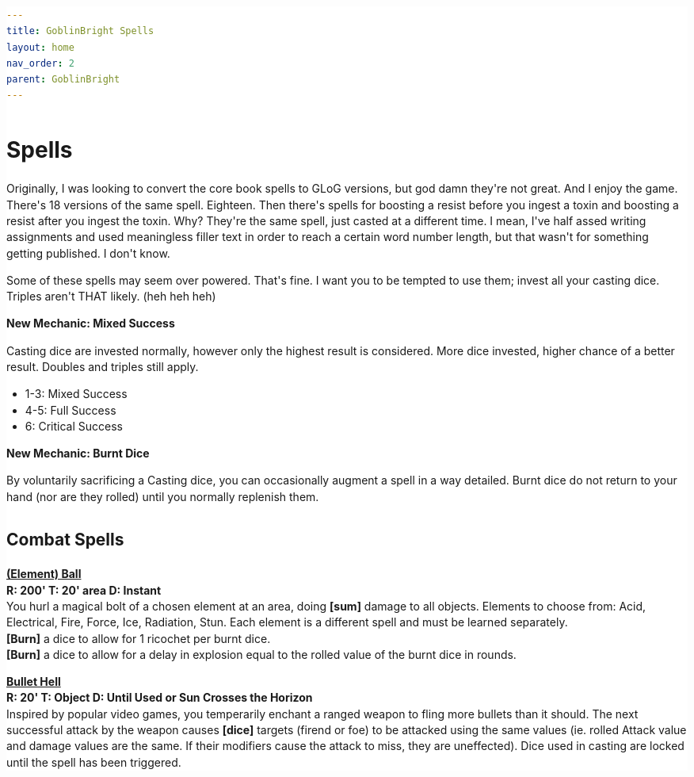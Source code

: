 ```yaml
---
title: GoblinBright Spells
layout: home
nav_order: 2
parent: GoblinBright
---
```




# Spells

Originally, I was looking to convert the core book spells to GLoG versions, but god damn they're not great. And I enjoy the game. There's 18 versions of the same spell. Eighteen. Then there's spells for boosting a resist before you ingest a toxin and boosting a resist after you ingest the toxin. Why? They're the same spell, just casted at a different time. I mean, I've half assed writing assignments and used meaningless filler text in order to reach a certain word number length, but that wasn't for something getting published. I don't know. 

Some of these spells may seem over powered. That's fine. I want you to be tempted to use them; invest all your casting dice. Triples aren't THAT likely. (heh heh heh)

**New Mechanic: Mixed Success**

Casting dice are invested normally, however only the highest result is considered. More dice invested, higher chance of a better result. Doubles and triples still apply.



* 1-3: Mixed Success
* 4-5: Full Success
* 6:    Critical Success

**New Mechanic: Burnt Dice**

By voluntarily sacrificing a Casting dice, you can occasionally augment a spell in a way detailed.  Burnt dice do not return to your hand (nor are they rolled) until you normally replenish them. 


## Combat Spells

<span style="text-decoration:underline;">**(Element) Ball**</span> <br>
**R: 200'  T: 20' area  D: Instant** <br>
You hurl a magical bolt of a chosen element at an area, doing **[sum]** damage to all objects. Elements to choose from: Acid, Electrical, Fire, Force, Ice, Radiation, Stun. Each element is a different spell and must be learned separately. <br>
**[Burn]** a dice to allow for 1 ricochet per burnt dice. <br>
**[Burn]** a dice to allow for a delay in explosion equal to the rolled value of the burnt dice in rounds. 

<span style="text-decoration:underline;">**Bullet Hell**</span> <br>
**R: 20'  T: Object  D: Until Used or Sun Crosses the Horizon** <br>
Inspired by popular video games, you temperarily enchant a ranged weapon to fling more bullets than it should. The next successful attack by the weapon causes **[dice]** targets (firend or foe) to be attacked using the same values (ie. rolled Attack value and damage values are the same. If their modifiers cause the attack to miss, they are uneffected). Dice used in casting are locked until the spell has been triggered. <br>
